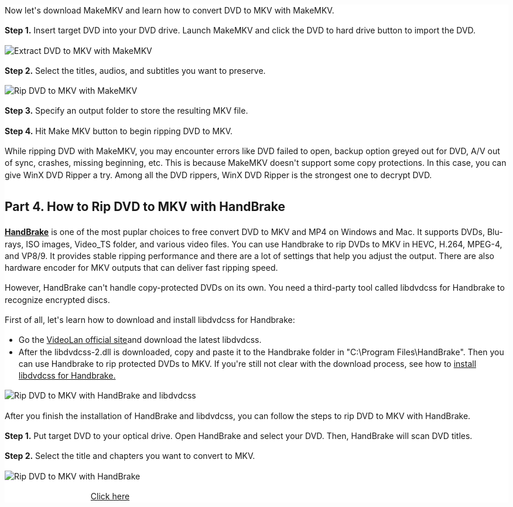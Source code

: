 Now let's download MakeMKV and learn how to convert DVD to MKV with MakeMKV.

**Step 1.** Insert target DVD into your DVD drive. Launch MakeMKV and click the DVD to hard drive button to import the DVD.

![Extract DVD to MKV with MakeMKV](https://www.winxdvd.com/resource/../seo-img/dvd-ripper/makemkv-open-dvd.jpg) 

**Step 2.** Select the titles, audios, and subtitles you want to preserve.

![Rip DVD to MKV with MakeMKV](https://www.winxdvd.com/resource/../seo-img/dvd-ripper/makemkv-select-titles-audios-subtitles.jpg) 

**Step 3.** Specify an output folder to store the resulting MKV file.

**Step 4.** Hit Make MKV button to begin ripping DVD to MKV. 

While ripping DVD with MakeMKV, you may encounter errors like DVD failed to open, backup option greyed out for DVD, A/V out of sync, crashes, missing beginning, etc. This is because MakeMKV doesn't support some copy protections. In this case, you can give WinX DVD Ripper a try. Among all the DVD rippers, WinX DVD Ripper is the strongest one to decrypt DVD. 

## Part 4\. How to Rip DVD to MKV with HandBrake

[**HandBrake**](https://handbrake.fr/) is one of the most puplar choices to free convert DVD to MKV and MP4 on Windows and Mac. It supports DVDs, Blu-rays, ISO images, Video\_TS folder, and various video files. You can use Handbrake to rip DVDs to MKV in HEVC, H.264, MPEG-4, and VP8/9\. It provides stable ripping performance and there are a lot of settings that help you adjust the output. There are also hardware encoder for MKV outputs that can deliver fast ripping speed. 

However, HandBrake can't handle copy-protected DVDs on its own. You need a third-party tool called libdvdcss for Handbrake to recognize encrypted discs. 

First of all, let's learn how to download and install libdvdcss for Handbrake:

* Go the [VideoLan official site](http://download.videolan.org/pub/libdvdcss/)and download the latest libdvdcss.
* After the libdvdcss-2.dll is downloaded, copy and paste it to the Handbrake folder in "C:\\Program Files\\HandBrake". Then you can use Handbrake to rip protected DVDs to MKV. If you're still not clear with the download process, see how to [install libdvdcss for Handbrake.](https://tools.techidaily.com/winxdvd/products/)

![Rip DVD to MKV with HandBrake and libdvdcss](https://www.winxdvd.com/resource/../seo-img/handbrake-troubleshoot-tips/libdvdcss.jpg) 

After you finish the installation of HandBrake and libdvdcss, you can follow the steps to rip DVD to MKV with HandBrake.

**Step 1.** Put target DVD to your optical drive. Open HandBrake and select your DVD. Then, HandBrake will scan DVD titles.

**Step 2.** Select the title and chapters you want to convert to MKV.

![Rip DVD to MKV with HandBrake](https://www.winxdvd.com/resource/../seo-img/dvd-ripper/rip-dvd-to-mkv-with-handbrake.jpg) 






<span id="1993652">
					<video width="576" height="240" style="cursor:pointer"
           poster="//a.impactradius-go.com/display-clicktoplayimage/1993652.png"
           onclick="if(!this.playClicked){this.play();this.setAttribute('controls',true);this.playClicked=true;}">
	   <source src="//a.impactradius-go.com/display-ad/22993-1993652">
	   <img src="//a.impactradius-go.com/display-clicktoplayimage/1993652.png" style="border: none; height: 100%; width: 100%; object-fit: contain">
	</video>
	<div style="width:360px;text-align:center"><a href="javascript:window.open(decodeURIComponent('https%3A%2F%2Fhomestyler.sjv.io%2Fc%2F5597632%2F1993652%2F22993'), '_blank');void(0);">Click here</a></div>
</span>